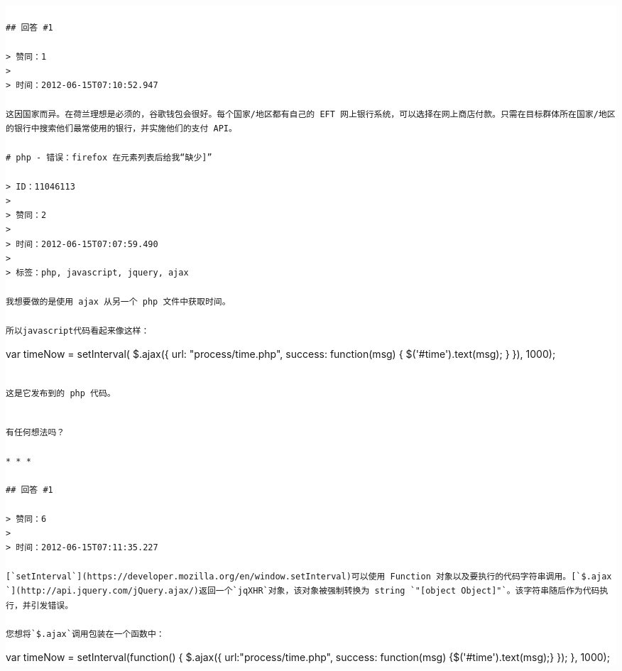 ```

## 回答 #1

> 赞同：1
> 
> 时间：2012-06-15T07:10:52.947

这因国家而异。在荷兰理想是必须的，谷歌钱包会很好。每个国家/地区都有自己的 EFT 网上银行系统，可以选择在网上商店付款。只需在目标群体所在国家/地区的银行中搜索他们最常使用的银行，并实施他们的支付 API。

# php - 错误：firefox 在元素列表后给我“缺少]”

> ID：11046113
> 
> 赞同：2
> 
> 时间：2012-06-15T07:07:59.490
> 
> 标签：php, javascript, jquery, ajax

我想要做的是使用 ajax 从另一个 php 文件中获取时间。

所以javascript代码看起来像这样：

```
var timeNow = setInterval(
    $.ajax({
        url: "process/time.php",
        success: function(msg) {
            $('#time').text(msg);
        }
    }), 1000); 
```

这是它发布到的 php 代码。

```
<?php echo gmdate('h:i:s A', time() + 8 * 3600);?> 
```

有任何想法吗？

* * *

## 回答 #1

> 赞同：6
> 
> 时间：2012-06-15T07:11:35.227

[`setInterval`](https://developer.mozilla.org/en/window.setInterval)可以使用 Function 对象以及要执行的代码字符串调用。[`$.ajax`](http://api.jquery.com/jQuery.ajax/)返回一个`jqXHR`对象，该对象被强制转换为 string `"[object Object]"`。该字符串随后作为代码执行，并引发错误。

您想将`$.ajax`调用包装在一个函数中：

```
var timeNow = setInterval(function() {
    $.ajax({
        url:"process/time.php",
        success: function(msg) {$('#time').text(msg);}
    });
}, 1000); 
```
```